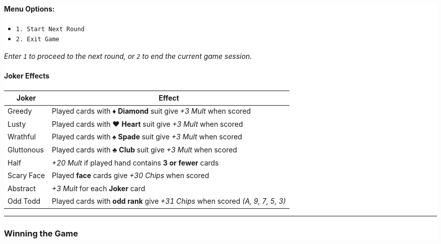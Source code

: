 #### Menu Options:
- `1. Start Next Round`
- `2. Exit Game`

_Enter `1` to proceed to the next round,
or `2` to end the current game session._

#### Joker Effects

| Joker      | Effect                                                                        |
|------------|-------------------------------------------------------------------------------|
| Greedy     | Played cards with ♦️ **Diamond** suit give _+3 Mult_ when scored              |
| Lusty      | Played cards with ♥️ **Heart** suit give _+3 Mult_ when scored                |
| Wrathful   | Played cards with ♠️ **Spade** suit give _+3 Mult_ when scored                |
| Gluttonous | Played cards with ♣️ **Club** suit give _+3 Mult_ when scored                 |
| Half       | _+20 Mult_ if played hand contains **3 or fewer** cards                       |
| Scary Face | Played **face** cards give _+30 Chips_ when scored                            |
| Abstract   | _+3 Mult_ for each **Joker** card                                             |
| Odd Todd   | Played cards with **odd rank** give _+31 Chips_ when scored _(A, 9, 7, 5, 3)_ |

---

### Winning the Game